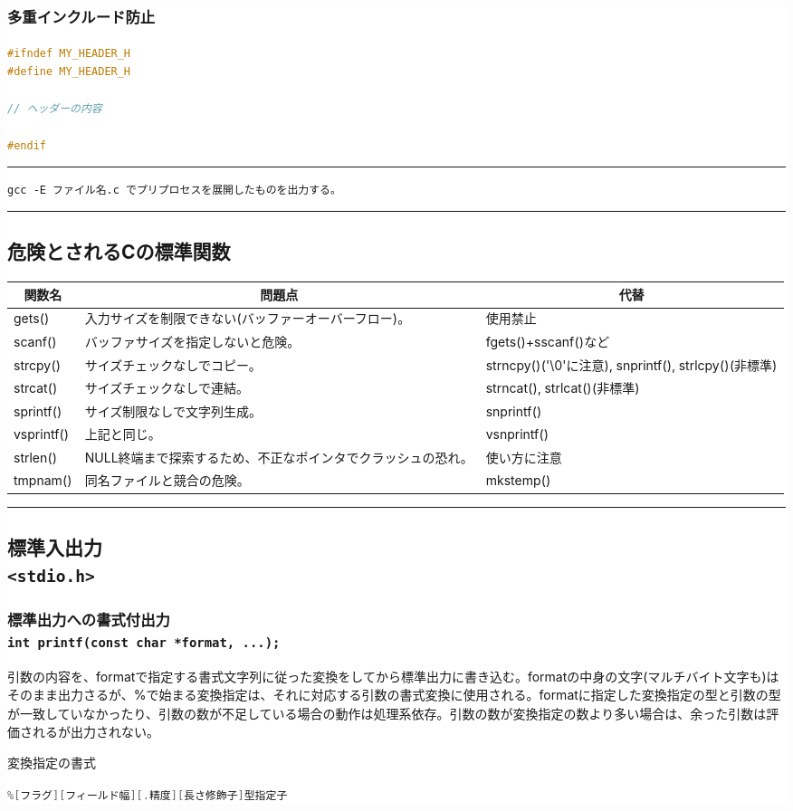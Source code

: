 
### 多重インクルード防止

```c
#ifndef MY_HEADER_H
#define MY_HEADER_H

// ヘッダーの内容

#endif
```

---

<pre><code class="tips"><span class="code-like">gcc -E ファイル名.c</span> でプリプロセスを展開したものを出力する。</code></pre>

---

## 危険とされるCの標準関数 <a id="dengerous-functions" data-name="危険な関数"></a>

| 関数名     | 問題点                                                       | 代替                                                 |
| ---------- | ------------------------------------------------------------ | ---------------------------------------------------- |
| gets()     | 入力サイズを制限できない(バッファーオーバーフロー)。         | 使用禁止                                             |
| scanf()    | バッファサイズを指定しないと危険。                           | fgets()+sscanf()など                                 |
| strcpy()   | サイズチェックなしでコピー。                                 | strncpy()('\0'に注意), snprintf(), strlcpy()(非標準) |
| strcat()   | サイズチェックなしで連結。                                   | strncat(), strlcat()(非標準)                         |
| sprintf()  | サイズ制限なしで文字列生成。                                 | snprintf()                                           |
| vsprintf() | 上記と同じ。                                                 | vsnprintf()                                          |
| strlen()   | NULL終端まで探索するため、不正なポインタでクラッシュの恐れ。 | 使い方に注意                                         |
| tmpnam()   | 同名ファイルと競合の危険。                                   | mkstemp()                                            |

---

## 標準入出力<br>`<stdio.h>` <a id="stdio-h" data-name="標準入出力"></a>

### 標準出力への書式付出力<br>`int printf(const char *format, ...);`
引数の内容を、formatで指定する書式文字列に従った変換をしてから標準出力に書き込む。formatの中身の文字(マルチバイト文字も)はそのまま出力さるが、%で始まる変換指定は、それに対応する引数の書式変換に使用される。formatに指定した変換指定の型と引数の型が一致していなかったり、引数の数が不足している場合の動作は処理系依存。引数の数が変換指定の数より多い場合は、余った引数は評価されるが出力されない。

<div class="subtitle">変換指定の書式</div>

```c
%[フラグ][フィールド幅][.精度][長さ修飾子]型指定子
```
